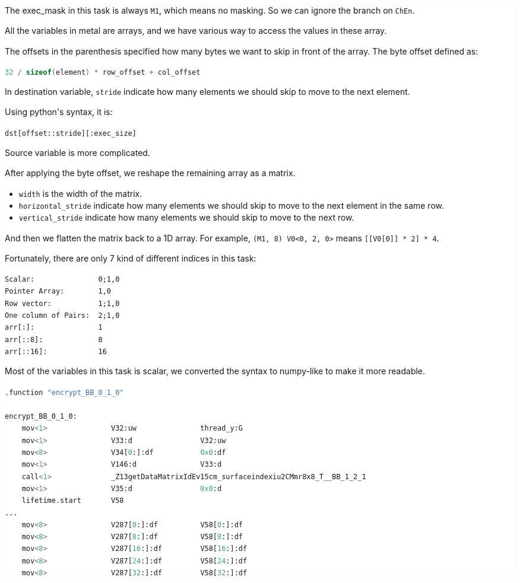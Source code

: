 The exec_mask in this task is always `M1`, which means no masking.
So we can ignore the branch on `ChEn`.

All the variables in metal are arrays, and we have various way to access the values in these array.

The offsets in the parenthesis specified how many bytes we want to skip in front of the array.
The byte offset defined as:
```c
32 / sizeof(element) * row_offset + col_offset
```

In destination variable,
`stride` indicate how many elements we should skip to move to the next element.

Using python's syntax, it is:
```python
dst[offset::stride][:exec_size]
```

Source variable is more complicated.

After applying the byte offset, we reshape the remaining array as a matrix.
* `width` is the width of the matrix.
* `horizontal_stride` indicate how many elements we should skip to move to the next element in the same row.
* `vertical_stride` indicate how many elements we should skip to move to the next row.

And then we flatten the matrix back to a 1D array.
For example, `(M1, 8) V0<0, 2, 0>` means `[[V0[0]] * 2] * 4`.

Fortunately, there are only 7 kind of different indices in this task:
```
Scalar:               0;1,0
Pointer Array:        1,0
Row vector:           1;1,0
One column of Pairs:  2;1,0
arr[:]:               1
arr[::8]:             8
arr[::16]:            16
```

Most of the variables in this task is scalar,
we converted the syntax to numpy-like to make it more readable.
```python
.function "encrypt_BB_0_1_0"

encrypt_BB_0_1_0:
    mov<1>               V32:uw               thread_y:G          
    mov<1>               V33:d                V32:uw              
    mov<8>               V34[0:]:df           0x0:df              
    mov<1>               V146:d               V33:d               
    call<1>              _Z13getDataMatrixIdEv15cm_surfaceindexiu2CMmr8x8_T__BB_1_2_1
    mov<1>               V35:d                0x0:d               
    lifetime.start       V58                 
...
    mov<8>               V287[0:]:df          V58[0:]:df          
    mov<8>               V287[8:]:df          V58[8:]:df          
    mov<8>               V287[16:]:df         V58[16:]:df         
    mov<8>               V287[24:]:df         V58[24:]:df         
    mov<8>               V287[32:]:df         V58[32:]:df         
```
